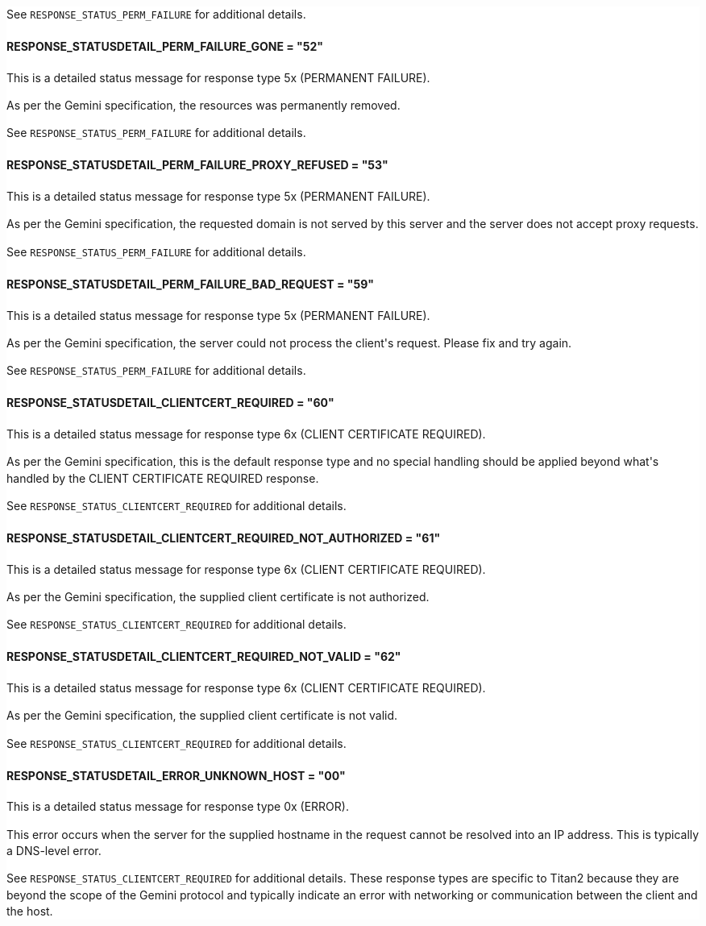 See `RESPONSE_STATUS_PERM_FAILURE` for additional details.

#### RESPONSE_STATUSDETAIL_PERM_FAILURE_GONE = "52"
This is a detailed status message for response type 5x (PERMANENT FAILURE).

As per the Gemini specification, the resources was permanently removed.

See `RESPONSE_STATUS_PERM_FAILURE` for additional details.

#### RESPONSE_STATUSDETAIL_PERM_FAILURE_PROXY_REFUSED = "53"
This is a detailed status message for response type 5x (PERMANENT FAILURE).

As per the Gemini specification, the requested domain is not served by this server and the server does not accept proxy requests.

See `RESPONSE_STATUS_PERM_FAILURE` for additional details.

#### RESPONSE_STATUSDETAIL_PERM_FAILURE_BAD_REQUEST = "59"
This is a detailed status message for response type 5x (PERMANENT FAILURE).

As per the Gemini specification, the server could not process the client's request.  Please fix and try again.

See `RESPONSE_STATUS_PERM_FAILURE` for additional details.

#### RESPONSE_STATUSDETAIL_CLIENTCERT_REQUIRED = "60"
This is a detailed status message for response type 6x (CLIENT CERTIFICATE REQUIRED).

As per the Gemini specification, this is the default response type and no special handling should be applied beyond what's handled by the CLIENT CERTIFICATE REQUIRED response.

See `RESPONSE_STATUS_CLIENTCERT_REQUIRED` for additional details.

#### RESPONSE_STATUSDETAIL_CLIENTCERT_REQUIRED_NOT_AUTHORIZED = "61"
This is a detailed status message for response type 6x (CLIENT CERTIFICATE REQUIRED).

As per the Gemini specification, the supplied client certificate is not authorized.

See `RESPONSE_STATUS_CLIENTCERT_REQUIRED` for additional details.

#### RESPONSE_STATUSDETAIL_CLIENTCERT_REQUIRED_NOT_VALID = "62"
This is a detailed status message for response type 6x (CLIENT CERTIFICATE REQUIRED).

As per the Gemini specification, the supplied client certificate is not valid.

See `RESPONSE_STATUS_CLIENTCERT_REQUIRED` for additional details.

#### RESPONSE_STATUSDETAIL_ERROR_UNKNOWN_HOST = "00"
This is a detailed status message for response type 0x (ERROR).

This error occurs when the server for the supplied hostname in the request cannot be resolved into an IP address.  This is typically a DNS-level error.

See `RESPONSE_STATUS_CLIENTCERT_REQUIRED` for additional details.  These response types are specific to Titan2 because they are beyond the scope of the Gemini protocol and typically indicate an error with networking or communication between the client and the host.
